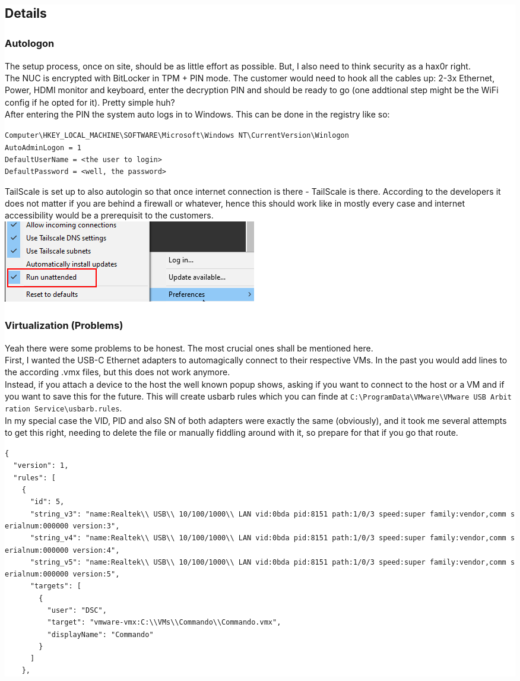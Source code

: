 ## Details

### Autologon  

The setup process, once on site, should be as little effort as possible. But, I also need to think security as a hax0r right.  
The NUC is encrypted with BitLocker in TPM + PIN mode. The customer would need to hook all the cables up: 2-3x Ethernet, Power, HDMI monitor and keyboard, enter the decryption PIN and should be ready to go (one addtional step might be the WiFi config if he opted for it). Pretty simple huh?  
After entering the PIN the system auto logs in to Windows. This can be done in the registry like so:  

```
Computer\HKEY_LOCAL_MACHINE\SOFTWARE\Microsoft\Windows NT\CurrentVersion\Winlogon
AutoAdminLogon = 1
DefaultUserName = <the user to login>
DefaultPassword = <well, the password>
```

TailScale is set up to also autologin so that once internet connection is there - TailScale is there. According to the developers it does not matter if you are behind a firewall or whatever, hence this should work like in mostly every case and internet accessibility would be a prerequisit to the customers.    
<img src="/images/2023-12-15/tailscale.png">  

### Virtualization (Problems)  

Yeah there were some problems to be honest. The most crucial ones shall be mentioned here.  
First, I wanted the USB-C Ethernet adapters to automagically connect to their respective VMs. In the past you would add lines to the according .vmx files, but this does not work anymore.  
Instead, if you attach a device to the host the well known popup shows, asking if you want to connect to the host or a VM and if you want to save this for the future. This will create usbarb rules which you can finde at ``C:\ProgramData\VMware\VMware USB Arbitration Service\usbarb.rules``.  
In my special case the VID, PID and also SN of both adapters were exactly the same (obviously), and it took me several attempts to get this right, needing to delete the file or manually fiddling around with it, so prepare for that if you go that route.  

```
{
  "version": 1,
  "rules": [
    {
      "id": 5,
      "string_v3": "name:Realtek\\ USB\\ 10/100/1000\\ LAN vid:0bda pid:8151 path:1/0/3 speed:super family:vendor,comm serialnum:000000 version:3",
      "string_v4": "name:Realtek\\ USB\\ 10/100/1000\\ LAN vid:0bda pid:8151 path:1/0/3 speed:super family:vendor,comm serialnum:000000 version:4",
      "string_v5": "name:Realtek\\ USB\\ 10/100/1000\\ LAN vid:0bda pid:8151 path:1/0/3 speed:super family:vendor,comm serialnum:000000 version:5",
      "targets": [
        {
          "user": "DSC",
          "target": "vmware-vmx:C:\\VMs\\Commando\\Commando.vmx",
          "displayName": "Commando"
        }
      ]
    },
```